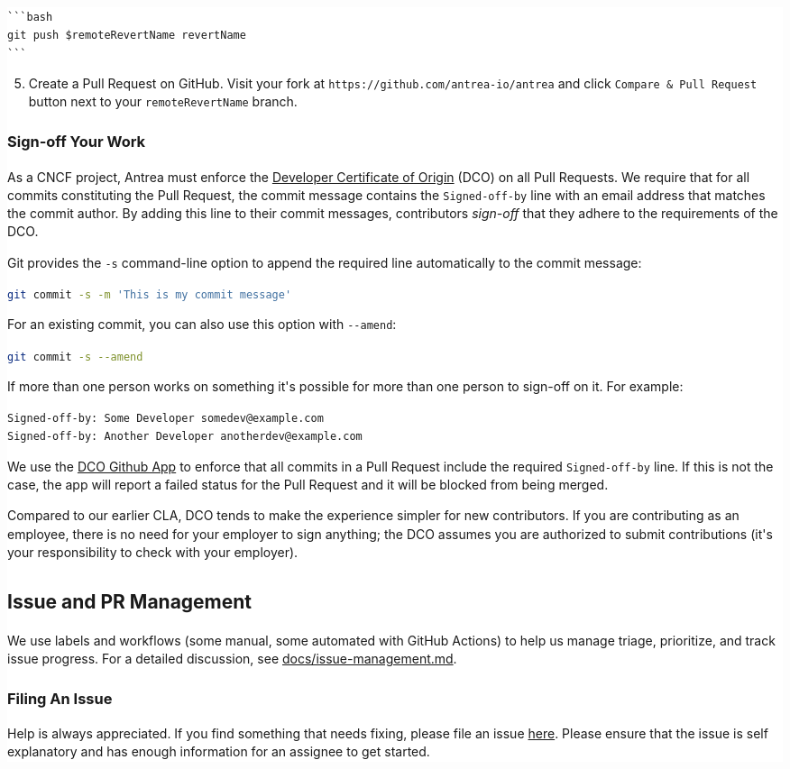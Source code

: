     ```bash
    git push $remoteRevertName revertName
    ```

5. Create a Pull Request on GitHub.
   Visit your fork at `https://github.com/antrea-io/antrea` and click
   `Compare & Pull Request` button next to your `remoteRevertName` branch.

### Sign-off Your Work

As a CNCF project, Antrea must enforce the [Developer Certificate of
Origin](https://developercertificate.org/) (DCO) on all Pull Requests. We
require that for all commits constituting the Pull Request, the commit message
contains the `Signed-off-by` line with an email address that matches the commit
author. By adding this line to their commit messages, contributors *sign-off*
that they adhere to the requirements of the DCO.

Git provides the `-s` command-line option to append the required line
automatically to the commit message:

```bash
git commit -s -m 'This is my commit message'
```

For an existing commit, you can also use this option with `--amend`:

```bash
git commit -s --amend
```

If more than one person works on something it's possible for more than one
person to sign-off on it. For example:

```bash
Signed-off-by: Some Developer somedev@example.com
Signed-off-by: Another Developer anotherdev@example.com
```

We use the [DCO Github App](https://github.com/apps/dco) to enforce that all
commits in a Pull Request include the required `Signed-off-by` line. If this is
not the case, the app will report a failed status for the Pull Request and it
will be blocked from being merged.

Compared to our earlier CLA, DCO tends to make the experience simpler for new
contributors. If you are contributing as an employee, there is no need for your
employer to sign anything; the DCO assumes you are authorized to submit
contributions (it's your responsibility to check with your employer).

## Issue and PR Management

We use labels and workflows (some manual, some automated with GitHub Actions) to
help us manage triage, prioritize, and track issue progress. For a detailed
discussion, see [docs/issue-management.md](docs/contributors/issue-management.md).

### Filing An Issue

Help is always appreciated. If you find something that needs fixing, please file
an issue [here](https://github.com/antrea-io/antrea/issues). Please ensure
that the issue is self explanatory and has enough information for an assignee to
get started.
